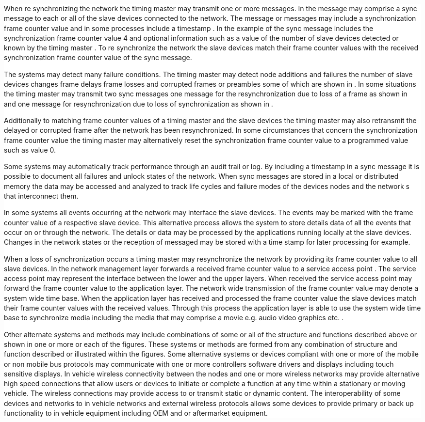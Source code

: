 When re synchronizing the network the timing master may transmit one or more messages. In the message may comprise a sync message to each or all of the slave devices connected to the network. The message or messages may include a synchronization frame counter value and in some processes include a timestamp . In the example of the sync message includes the synchronization frame counter value 4 and optional information such as a value of the number of slave devices detected or known by the timing master . To re synchronize the network the slave devices match their frame counter values with the received synchronization frame counter value of the sync message.

The systems may detect many failure conditions. The timing master may detect node additions and failures the number of slave devices changes frame delays frame losses and corrupted frames or preambles some of which are shown in . In some situations the timing master may transmit two sync messages one message for the resynchronization due to loss of a frame as shown in and one message for resynchronization due to loss of synchronization as shown in .

Additionally to matching frame counter values of a timing master and the slave devices the timing master may also retransmit the delayed or corrupted frame after the network has been resynchronized. In some circumstances that concern the synchronization frame counter value the timing master may alternatively reset the synchronization frame counter value to a programmed value such as value 0. 

Some systems may automatically track performance through an audit trail or log. By including a timestamp in a sync message it is possible to document all failures and unlock states of the network. When sync messages are stored in a local or distributed memory the data may be accessed and analyzed to track life cycles and failure modes of the devices nodes and the network s that interconnect them.

In some systems all events occurring at the network may interface the slave devices. The events may be marked with the frame counter value of a respective slave device. This alternative process allows the system to store details data of all the events that occur on or through the network. The details or data may be processed by the applications running locally at the slave devices. Changes in the network states or the reception of messaged may be stored with a time stamp for later processing for example.

When a loss of synchronization occurs a timing master may resynchronize the network by providing its frame counter value to all slave devices. In the network management layer forwards a received frame counter value to a service access point . The service access point may represent the interface between the lower and the upper layers. When received the service access point may forward the frame counter value to the application layer. The network wide transmission of the frame counter value may denote a system wide time base. When the application layer has received and processed the frame counter value the slave devices match their frame counter values with the received values. Through this process the application layer is able to use the system wide time base to synchronize media including the media that may comprise a movie e.g. audio video graphics etc. .

Other alternate systems and methods may include combinations of some or all of the structure and functions described above or shown in one or more or each of the figures. These systems or methods are formed from any combination of structure and function described or illustrated within the figures. Some alternative systems or devices compliant with one or more of the mobile or non mobile bus protocols may communicate with one or more controllers software drivers and displays including touch sensitive displays. In vehicle wireless connectivity between the nodes and one or more wireless networks may provide alternative high speed connections that allow users or devices to initiate or complete a function at any time within a stationary or moving vehicle. The wireless connections may provide access to or transmit static or dynamic content. The interoperability of some devices and networks to in vehicle networks and external wireless protocols allows some devices to provide primary or back up functionality to in vehicle equipment including OEM and or aftermarket equipment.
